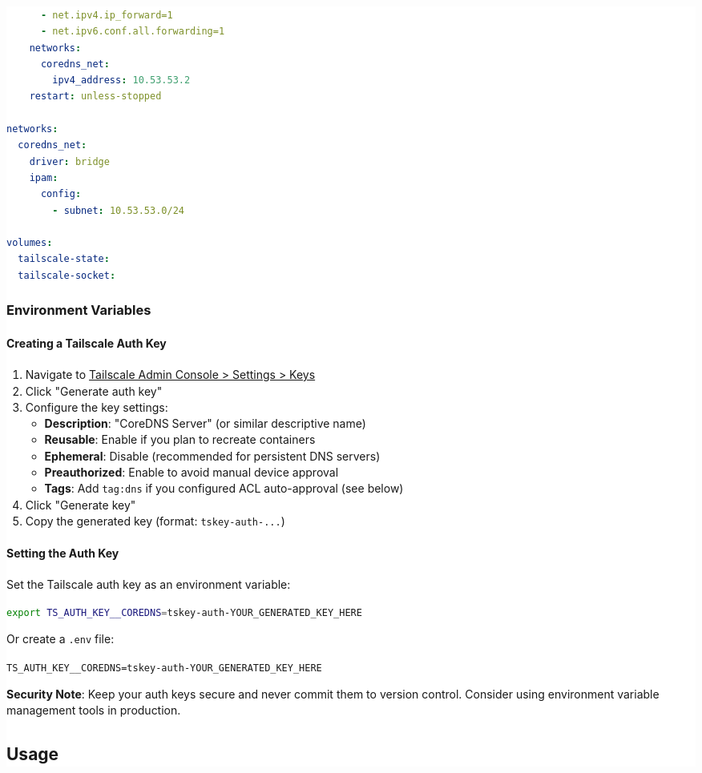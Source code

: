 ```yaml
      - net.ipv4.ip_forward=1
      - net.ipv6.conf.all.forwarding=1
    networks:
      coredns_net:
        ipv4_address: 10.53.53.2
    restart: unless-stopped

networks:
  coredns_net:
    driver: bridge
    ipam:
      config:
        - subnet: 10.53.53.0/24

volumes:
  tailscale-state:
  tailscale-socket:
```

### Environment Variables

#### Creating a Tailscale Auth Key

1. Navigate to [Tailscale Admin Console > Settings > Keys](https://login.tailscale.com/admin/settings/keys)
2. Click "Generate auth key"
3. Configure the key settings:
   - **Description**: "CoreDNS Server" (or similar descriptive name)
   - **Reusable**: Enable if you plan to recreate containers
   - **Ephemeral**: Disable (recommended for persistent DNS servers)
   - **Preauthorized**: Enable to avoid manual device approval
   - **Tags**: Add `tag:dns` if you configured ACL auto-approval (see below)
4. Click "Generate key"
5. Copy the generated key (format: `tskey-auth-...`)

#### Setting the Auth Key

Set the Tailscale auth key as an environment variable:

```bash
export TS_AUTH_KEY__COREDNS=tskey-auth-YOUR_GENERATED_KEY_HERE
```

Or create a `.env` file:
```
TS_AUTH_KEY__COREDNS=tskey-auth-YOUR_GENERATED_KEY_HERE
```

**Security Note**: Keep your auth keys secure and never commit them to version control. Consider using environment variable management tools in production.

Usage
-----
